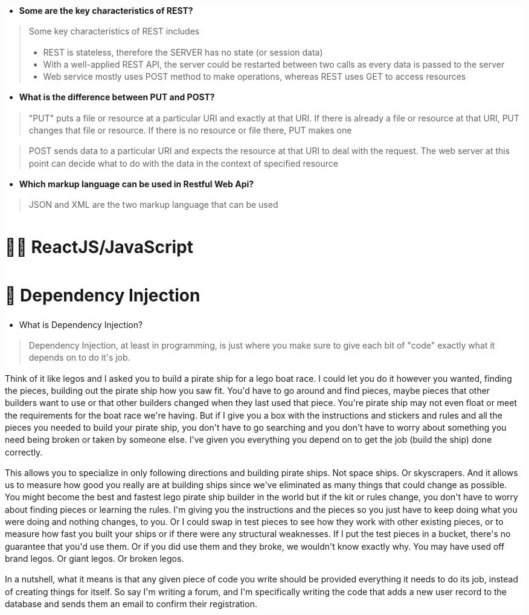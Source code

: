 * **Some are the key characteristics of REST?**
> Some key characteristics of REST includes
> * REST is stateless, therefore the SERVER has no state (or session data)
> * With a well-applied REST API, the server could be restarted between two calls as every data is passed to the server
> * Web service mostly uses POST method to make operations, whereas REST uses GET to access resources

* **What is the difference between PUT and POST?**
> "PUT" puts a file or resource at a particular URI and exactly at that URI. If there is already a file or resource at that URI, PUT changes that file or resource. If there is no resource or file there, PUT makes one

> POST sends data to a particular URI and expects the resource at that URI to deal with the request. The web server at this point can decide what to do with the data in the context of specified resource

* **Which markup language can be used in Restful Web Api?**
> JSON and XML are the two markup language that can be used


🤝🏼 ReactJS/JavaScript 
=================

💉 Dependency Injection
=================
* What is Dependency Injection?
> Dependency Injection, at least in programming, is just where you make sure to give each bit of "code" exactly what it depends on to do it's job.

Think of it like legos and I asked you to build a pirate ship for a lego boat race. I could let you do it however you wanted, finding the pieces, building out the pirate ship how you saw fit.
You'd have to go around and find pieces, maybe pieces that other builders want to use or that other builders changed when they last used that piece. You're pirate ship may not even float or meet the requirements for the boat race we're having.
But if I give you a box with the instructions and stickers and rules and all the pieces you needed to build your pirate ship, you don't have to go searching and you don't have to worry about something you need being broken or taken by someone else. I've given you everything you depend on to get the job (build the ship) done correctly.

This allows you to specialize in only following directions and building pirate ships. Not space ships. Or skyscrapers. And it allows us to measure how good you really are at building ships since we've eliminated as many things that could change as possible.
You might become the best and fastest lego pirate ship builder in the world but if the kit or rules change, you don't have to worry about finding pieces or learning the rules. I'm giving you the instructions and the pieces so you just have to keep doing what you were doing and nothing changes, to you.
Or I could swap in test pieces to see how they work with other existing pieces, or to measure how fast you built your ships or if there were any structural weaknesses. If I put the test pieces in a bucket, there's no guarantee that you'd use them. Or if you did use them and they broke, we wouldn't know exactly why. You may have used off brand legos. Or giant legos. Or broken legos.

In a nutshell, what it means is that any given piece of code you write should be provided everything it needs to do its job, instead of creating things for itself.
So say I'm writing a forum, and I'm specifically writing the code that adds a new user record to the database and sends them an email to confirm their registration.
